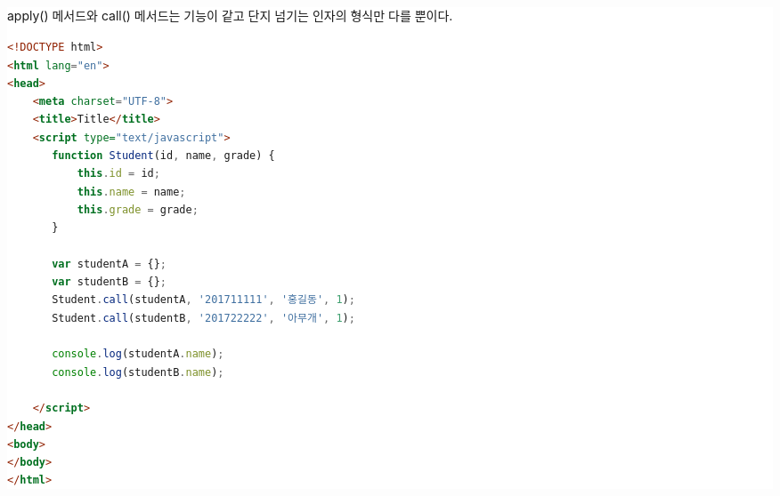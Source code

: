 apply() 메서드와 call() 메서드는 기능이 같고 단지 넘기는 인자의 형식만 다를 뿐이다.

```html
<!DOCTYPE html>
<html lang="en">
<head>
    <meta charset="UTF-8">
    <title>Title</title>
    <script type="text/javascript">
       function Student(id, name, grade) {
           this.id = id;
           this.name = name;
           this.grade = grade;
       }

       var studentA = {};
       var studentB = {};
       Student.call(studentA, '201711111', '홍길동', 1);
       Student.call(studentB, '201722222', '아무개', 1);

       console.log(studentA.name);
       console.log(studentB.name);

    </script>
</head>
<body>
</body>
</html>
```
